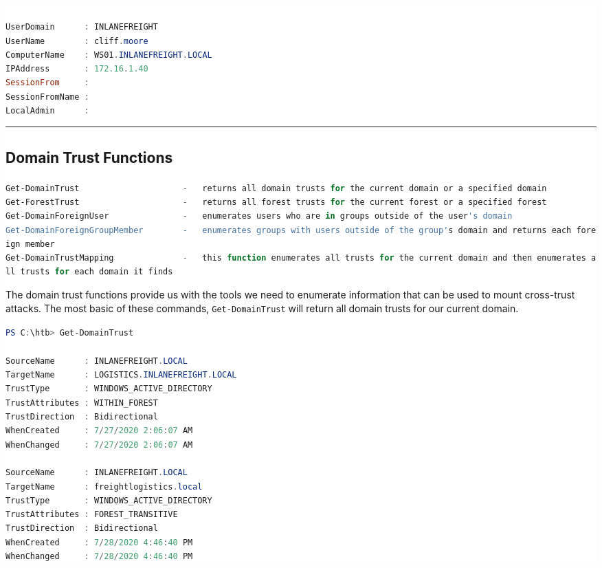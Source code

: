 ```powershell

UserDomain      : INLANEFREIGHT
UserName        : cliff.moore
ComputerName    : WS01.INLANEFREIGHT.LOCAL
IPAddress       : 172.16.1.40
SessionFrom     :
SessionFromName :
LocalAdmin      :

```

* * *

## Domain Trust Functions

```powershell
Get-DomainTrust                     -   returns all domain trusts for the current domain or a specified domain
Get-ForestTrust                     -   returns all forest trusts for the current forest or a specified forest
Get-DomainForeignUser               -   enumerates users who are in groups outside of the user's domain
Get-DomainForeignGroupMember        -   enumerates groups with users outside of the group's domain and returns each foreign member
Get-DomainTrustMapping              -   this function enumerates all trusts for the current domain and then enumerates all trusts for each domain it finds

```

The domain trust functions provide us with the tools we need to enumerate information that can be used to mount cross-trust attacks. The most basic of these commands, `Get-DomainTrust` will return all domain trusts for our current domain.

```powershell
PS C:\htb> Get-DomainTrust

SourceName      : INLANEFREIGHT.LOCAL
TargetName      : LOGISTICS.INLANEFREIGHT.LOCAL
TrustType       : WINDOWS_ACTIVE_DIRECTORY
TrustAttributes : WITHIN_FOREST
TrustDirection  : Bidirectional
WhenCreated     : 7/27/2020 2:06:07 AM
WhenChanged     : 7/27/2020 2:06:07 AM

SourceName      : INLANEFREIGHT.LOCAL
TargetName      : freightlogistics.local
TrustType       : WINDOWS_ACTIVE_DIRECTORY
TrustAttributes : FOREST_TRANSITIVE
TrustDirection  : Bidirectional
WhenCreated     : 7/28/2020 4:46:40 PM
WhenChanged     : 7/28/2020 4:46:40 PM

```
